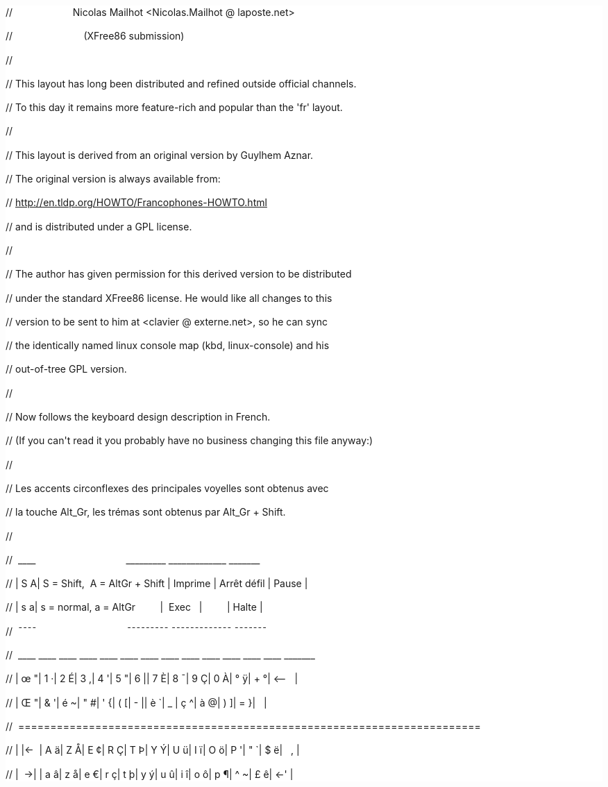 //                      Nicolas Mailhot <Nicolas.Mailhot @ laposte.net>

//                          (XFree86 submission)

//

// This layout has long been distributed and refined outside official channels.

// To this day it remains more feature-rich and popular than the 'fr' layout.

//

// This layout is derived from an original version by Guylhem Aznar.

// The original version is always available from:

// http://en.tldp.org/HOWTO/Francophones-HOWTO.html

// and is distributed under a GPL license.

//

// The author has given permission for this derived version to be distributed

// under the standard XFree86 license. He would like all changes to this

// version to be sent to him at <clavier @ externe.net>, so he can sync

// the identically named linux console map (kbd, linux-console) and his

// out-of-tree GPL version.

//

// Now follows the keyboard design description in French.

// (If you can't read it you probably have no business changing this file anyway:)

//

// Les accents circonflexes des principales voyelles sont obtenus avec

// la touche Alt_Gr, les trémas sont obtenus par Alt_Gr + Shift.

//

//  ____                                 _________ _____________ _______

// | S A| S = Shift,  A = AltGr + Shift | Imprime | Arrêt défil | Pause |

// | s a| s = normal, a = AltGr         |  Exec   |         | Halte |

//  ¯¯¯¯                                 ¯¯¯¯¯¯¯¯¯ ¯¯¯¯¯¯¯¯¯¯¯¯¯ ¯¯¯¯¯¯¯

//  ____ ____ ____ ____ ____ ____ ____ ____ ____ ____ ____ ____ ____ _______

// | œ "| 1 ·| 2 É| 3 ,| 4 '| 5 "| 6 || 7 È| 8 ¯| 9 Ç| 0 À| ° ÿ| + °| <--   |

// | Œ "| & '| é ~| " #| ' {| ( [| - || è `| _ \| ç ^| à @| ) ]| = }|   |

//  ========================================================================

// | |<-  | A ä| Z Å| E ¢| R Ç| T Þ| Y Ý| U ü| I ï| O ö| P '| " `| $ ë|   , |

// |  ->| | a â| z å| e €| r ç| t þ| y ý| u û| i î| o ô| p ¶| ^ ~| £ ê| <-' |
